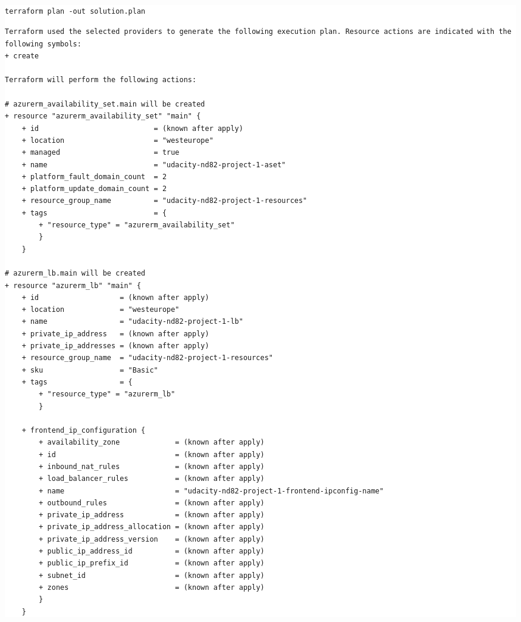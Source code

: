 `terraform plan -out solution.plan`

    Terraform used the selected providers to generate the following execution plan. Resource actions are indicated with the following symbols:
    + create

    Terraform will perform the following actions:

    # azurerm_availability_set.main will be created
    + resource "azurerm_availability_set" "main" {
        + id                           = (known after apply)
        + location                     = "westeurope"
        + managed                      = true
        + name                         = "udacity-nd82-project-1-aset"
        + platform_fault_domain_count  = 2
        + platform_update_domain_count = 2
        + resource_group_name          = "udacity-nd82-project-1-resources"
        + tags                         = {
            + "resource_type" = "azurerm_availability_set"
            }
        }

    # azurerm_lb.main will be created
    + resource "azurerm_lb" "main" {
        + id                   = (known after apply)
        + location             = "westeurope"
        + name                 = "udacity-nd82-project-1-lb"
        + private_ip_address   = (known after apply)
        + private_ip_addresses = (known after apply)
        + resource_group_name  = "udacity-nd82-project-1-resources"
        + sku                  = "Basic"
        + tags                 = {
            + "resource_type" = "azurerm_lb"
            }

        + frontend_ip_configuration {
            + availability_zone             = (known after apply)
            + id                            = (known after apply)
            + inbound_nat_rules             = (known after apply)
            + load_balancer_rules           = (known after apply)
            + name                          = "udacity-nd82-project-1-frontend-ipconfig-name"
            + outbound_rules                = (known after apply)
            + private_ip_address            = (known after apply)
            + private_ip_address_allocation = (known after apply)
            + private_ip_address_version    = (known after apply)
            + public_ip_address_id          = (known after apply)
            + public_ip_prefix_id           = (known after apply)
            + subnet_id                     = (known after apply)
            + zones                         = (known after apply)
            }
        }
